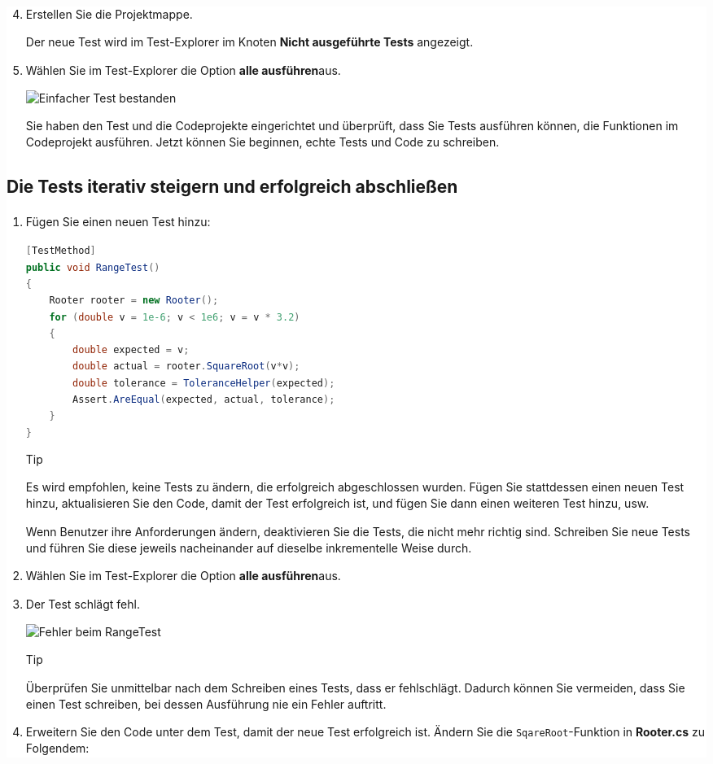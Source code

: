 4. Erstellen Sie die Projektmappe.

    Der neue Test wird im Test-Explorer im Knoten **Nicht ausgeführte Tests** angezeigt.

5. Wählen Sie im Test-Explorer die Option **alle ausführen**aus.

    ![Einfacher Test bestanden](../test/media/ute-cpp-testexplorer-basictest.png "UTE_Cpp_TestExplorer_BasicTest")

   Sie haben den Test und die Codeprojekte eingerichtet und überprüft, dass Sie Tests ausführen können, die Funktionen im Codeprojekt ausführen. Jetzt können Sie beginnen, echte Tests und Code zu schreiben.

## <a name="iteratively-augment-the-tests-and-make-them-pass"></a><a name="BKMK_Iteratively_augment_the_tests_and_make_them_pass"></a> Die Tests iterativ steigern und erfolgreich abschließen

1. Fügen Sie einen neuen Test hinzu:

    ```csharp
    [TestMethod]
    public void RangeTest()
    {
        Rooter rooter = new Rooter();
        for (double v = 1e-6; v < 1e6; v = v * 3.2)
        {
            double expected = v;
            double actual = rooter.SquareRoot(v*v);
            double tolerance = ToleranceHelper(expected);
            Assert.AreEqual(expected, actual, tolerance);
        }
    }

    ```

    > [!TIP]
    > Es wird empfohlen, keine Tests zu ändern, die erfolgreich abgeschlossen wurden. Fügen Sie stattdessen einen neuen Test hinzu, aktualisieren Sie den Code, damit der Test erfolgreich ist, und fügen Sie dann einen weiteren Test hinzu, usw.
    >
    >  Wenn Benutzer ihre Anforderungen ändern, deaktivieren Sie die Tests, die nicht mehr richtig sind. Schreiben Sie neue Tests und führen Sie diese jeweils nacheinander auf dieselbe inkrementelle Weise durch.

2. Wählen Sie im Test-Explorer die Option **alle ausführen**aus.

3. Der Test schlägt fehl.

     ![Fehler beim RangeTest](../test/media/ute-cpp-testexplorer-rangetest-fail.png "UTE_Cpp_TestExplorer_RangeTest_Fail")

    > [!TIP]
    > Überprüfen Sie unmittelbar nach dem Schreiben eines Tests, dass er fehlschlägt. Dadurch können Sie vermeiden, dass Sie einen Test schreiben, bei dessen Ausführung nie ein Fehler auftritt.

4. Erweitern Sie den Code unter dem Test, damit der neue Test erfolgreich ist. Ändern Sie die `SqareRoot`-Funktion in **Rooter.cs** zu Folgendem:
